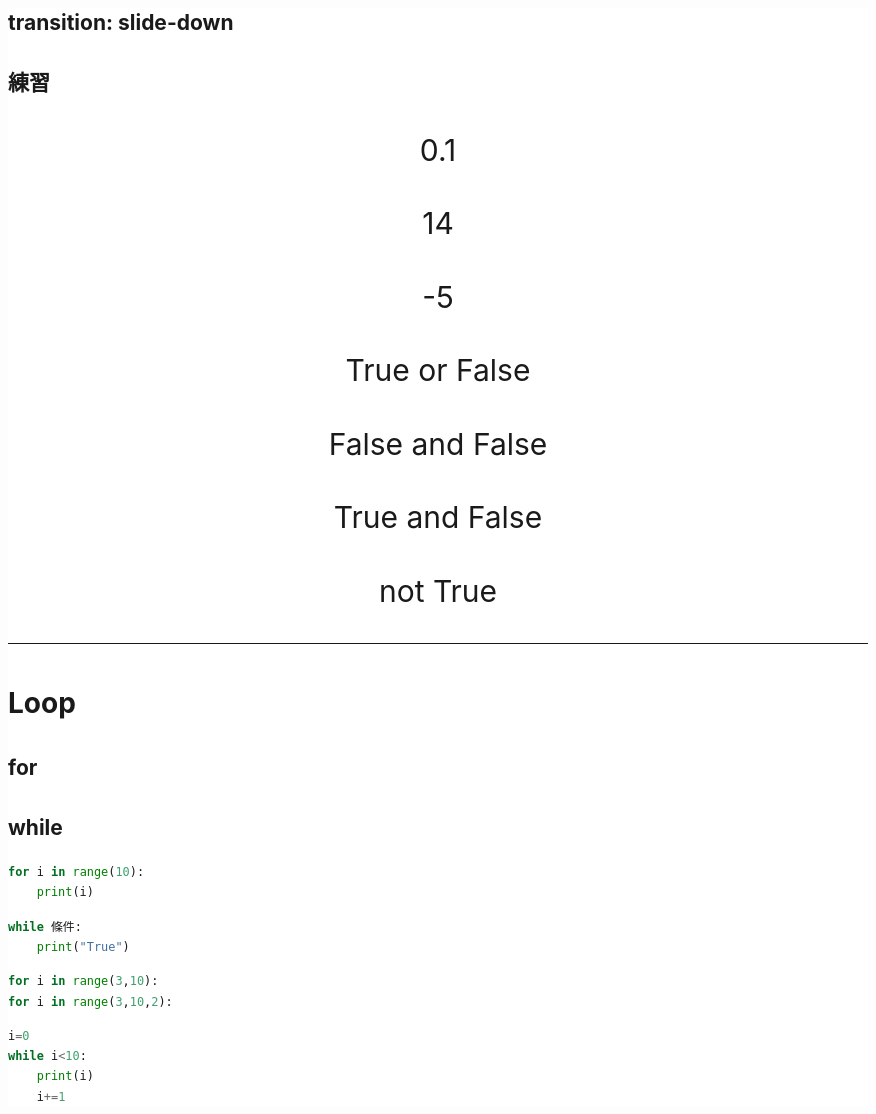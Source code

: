 transition: slide-down
---

## 練習

<div id='exam'>
<v-clicks>

0.1

14

-5

True or False

False and False

True and False

not True

</v-clicks>
</div>

<style>
  #exam{
    justify-content: center;
    text-align:center; 
    font-size: 30px;
  }
</style>

---

# Loop
<global-bottom/>

<div grid="~ cols-2 gap-4" m="-t-1" v-click-hide>

## for

## while

```python
for i in range(10):
    print(i)
```
```python
while 條件:
    print("True")
```
```python
for i in range(3,10):
for i in range(3,10,2):
```
```python
i=0
while i<10:
    print(i)
    i+=1
```

